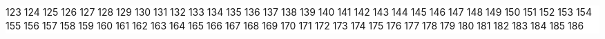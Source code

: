 <span class="normal">123</span>
<span class="normal">124</span>
<span class="normal">125</span>
<span class="normal">126</span>
<span class="normal">127</span>
<span class="normal">128</span>
<span class="normal">129</span>
<span class="normal">130</span>
<span class="normal">131</span>
<span class="normal">132</span>
<span class="normal">133</span>
<span class="normal">134</span>
<span class="normal">135</span>
<span class="normal">136</span>
<span class="normal">137</span>
<span class="normal">138</span>
<span class="normal">139</span>
<span class="normal">140</span>
<span class="normal">141</span>
<span class="normal">142</span>
<span class="normal">143</span>
<span class="normal">144</span>
<span class="normal">145</span>
<span class="normal">146</span>
<span class="normal">147</span>
<span class="normal">148</span>
<span class="normal">149</span>
<span class="normal">150</span>
<span class="normal">151</span>
<span class="normal">152</span>
<span class="normal">153</span>
<span class="normal">154</span>
<span class="normal">155</span>
<span class="normal">156</span>
<span class="normal">157</span>
<span class="normal">158</span>
<span class="normal">159</span>
<span class="normal">160</span>
<span class="normal">161</span>
<span class="normal">162</span>
<span class="normal">163</span>
<span class="normal">164</span>
<span class="normal">165</span>
<span class="normal">166</span>
<span class="normal">167</span>
<span class="normal">168</span>
<span class="normal">169</span>
<span class="normal">170</span>
<span class="normal">171</span>
<span class="normal">172</span>
<span class="normal">173</span>
<span class="normal">174</span>
<span class="normal">175</span>
<span class="normal">176</span>
<span class="normal">177</span>
<span class="normal">178</span>
<span class="normal">179</span>
<span class="normal">180</span>
<span class="normal">181</span>
<span class="normal">182</span>
<span class="normal">183</span>
<span class="normal">184</span>
<span class="normal">185</span>
<span class="normal">186</span>